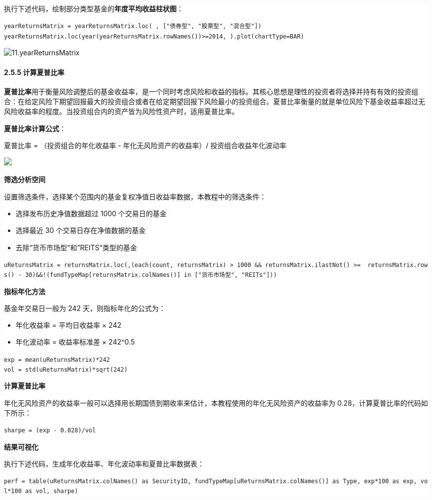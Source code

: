 执行下述代码，绘制部分类型基金的**年度平均收益柱状图**：

```
yearReturnsMatrix = yearReturnsMatrix.loc( , ["债券型", "股票型", "混合型"])
yearReturnsMatrix.loc(year(yearReturnsMatrix.rowNames())>=2014, ).plot(chartType=BAR)
```

![11.yearReturnsMatrix](./images/public_fund_basic_analysis/11.yearReturnsMatrix.png)

#### 2.5.5 计算夏普比率

**夏普比率**用于衡量风险调整后的基金收益率，是一个同时考虑风险和收益的指标。其核心思想是理性的投资者将选择并持有有效的投资组合：在给定风险下期望回报最大的投资组合或者在给定期望回报下风险最小的投资组合。夏普比率衡量的就是单位风险下基金收益率超过无风险收益率的程度。当投资组合内的资产皆为风险性资产时，适用夏普比率。

**夏普比率计算公式**：

夏普比率 = （投资组合的年化收益率 - 年化无风险资产的收益率）/ 投资组合收益年化波动率

![](https://latex.codecogs.com/svg.latex?Sharpe=\frac{E(R_p)-R_f}{\sigma_p})

**筛选分析空间**

设置筛选条件，选择某个范围内的基金复权净值日收益率数据，本教程中的筛选条件：

* 选择发布历史净值数据超过 1000 个交易日的基金
* 选择最近 30 个交易日存在净值数据的基金

* 去除“货币市场型“和”REITS“类型的基金

```
uReturnsMatrix = returnsMatrix.loc(,(each(count, returnsMatrix) > 1000 && returnsMatrix.ilastNot() >=  returnsMatrix.rows() - 30)&&!(fundTypeMap[returnsMatrix.colNames()] in ["货币市场型", "REITs"]))
```

**指标年化方法**

基金年交易日一般为 242 天，则指标年化的公式为：

- 年化收益率 = 平均日收益率 × 242

- 年化波动率 = 收益率标准差 × 242^0.5

```
exp = mean(uReturnsMatrix)*242
vol = std(uReturnsMatrix)*sqrt(242)
```

**计算夏普比率**

年化无风险资产的收益率一般可以选择用长期国债到期收率来估计，本教程使用的年化无风险资产的收益率为 0.28，计算夏普比率的代码如下所示：

```
sharpe = (exp - 0.028)/vol
```

**结果可视化**

执行下述代码，生成年化收益率、年化波动率和夏普比率数据表：

```
perf = table(uReturnsMatrix.colNames() as SecurityID, fundTypeMap[uReturnsMatrix.colNames()] as Type, exp*100 as exp, vol*100 as vol, sharpe)
```
